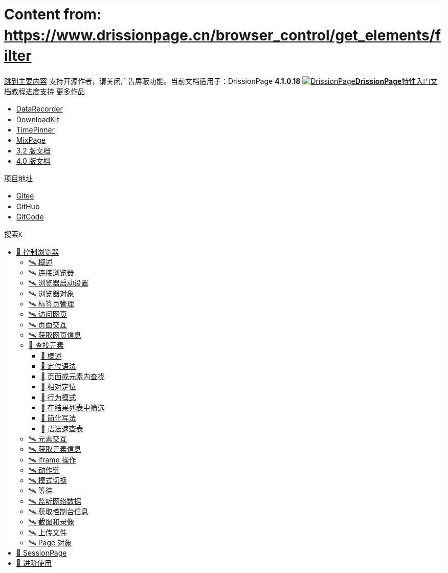 # Content from: https://www.drissionpage.cn/browser_control/get_elements/filter

[跳到主要内容](https://www.drissionpage.cn/browser_control/get_elements/filter#__docusaurus_skipToContent_fallback)
支持开源作者，请关闭广告屏蔽功能。当前文档适用于：DrissionPage **4.1.0.18**
[![DrissionPage](https://www.drissionpage.cn/img/color_logo.png)**DrissionPage**](https://www.drissionpage.cn/)[特性](https://www.drissionpage.cn/features/4.1)[入门](https://www.drissionpage.cn/get_start/installation)[文档](https://www.drissionpage.cn/browser_control/intro)[教程](https://www.drissionpage.cn/tutorials/xingqiu)[进度](https://www.drissionpage.cn/versions/4.1.x)[支持](https://www.drissionpage.cn/support)
[更多作品](https://www.drissionpage.cn/browser_control/get_elements/filter)
  * [DataRecorder](https://drissionpage.cn/DataRecorderDocs)
  * [DownloadKit](https://drissionpage.cn/DownloadKitDocs)
  * [TimePinner](https://drissionpage.cn/TimePinnerDocs)
  * [MixPage](https://drissionpage.cn/MixPageDocs)
  * [3.2 版文档](https://mall.bilibili.com/neul-next/detailuniversal/detail.html?isMerchant=1&page=detailuniversal_detail&saleType=10&itemsId=12019346&loadingShow=1&noTitleBar=1&msource=merchant_share)
  * [4.0 版文档](https://mall.bilibili.com/neul-next/detailuniversal/detail.html?isMerchant=1&page=detailuniversal_detail&saleType=10&itemsId=12020073&loadingShow=1&noTitleBar=1&msource=merchant_share)


[项目地址](https://www.drissionpage.cn/browser_control/get_elements/filter)
  * [Gitee](https://gitee.com/g1879/DrissionPage)
  * [GitHub](https://github.com/g1879/DrissionPage)
  * [GitCode](https://gitcode.com/g1879/DrissionPage)


搜索`K`
  * [🚀 控制浏览器](https://www.drissionpage.cn/browser_control/get_elements/filter)
    * [🛰️ 概述](https://www.drissionpage.cn/browser_control/intro)
    * [🛰️ 连接浏览器](https://www.drissionpage.cn/browser_control/connect_browser)
    * [🛰️ 浏览器启动设置](https://www.drissionpage.cn/browser_control/browser_options)
    * [🛰️ 浏览器对象](https://www.drissionpage.cn/browser_control/browser_object)
    * [🛰️ 标签页管理](https://www.drissionpage.cn/browser_control/tabs)
    * [🛰️ 访问网页](https://www.drissionpage.cn/browser_control/visit)
    * [🛰️ 页面交互](https://www.drissionpage.cn/browser_control/page_operation)
    * [🛰️ 获取网页信息](https://www.drissionpage.cn/browser_control/get_page_info)
    * [🔎 查找元素](https://www.drissionpage.cn/browser_control/get_elements/filter)
      * [🔦 概述](https://www.drissionpage.cn/browser_control/get_elements/intro)
      * [🔦 定位语法](https://www.drissionpage.cn/browser_control/get_elements/syntax)
      * [🔦 页面或元素内查找](https://www.drissionpage.cn/browser_control/get_elements/find_in_object)
      * [🔦 相对定位](https://www.drissionpage.cn/browser_control/get_elements/relative)
      * [🔦 行为模式](https://www.drissionpage.cn/browser_control/get_elements/behavior)
      * [🔦 在结果列表中筛选](https://www.drissionpage.cn/browser_control/get_elements/filter)
      * [🔦 简化写法](https://www.drissionpage.cn/browser_control/get_elements/simplify)
      * [🔦 语法速查表](https://www.drissionpage.cn/browser_control/get_elements/sheet)
    * [🛰️ 元素交互](https://www.drissionpage.cn/browser_control/ele_operation)
    * [🛰️ 获取元素信息](https://www.drissionpage.cn/browser_control/get_ele_info)
    * [🛰️ iframe 操作](https://www.drissionpage.cn/browser_control/iframe)
    * [🛰️ 动作链](https://www.drissionpage.cn/browser_control/actions)
    * [🛰️ 模式切换](https://www.drissionpage.cn/browser_control/mode_change)
    * [🛰️ 等待](https://www.drissionpage.cn/browser_control/waiting)
    * [🛰️ 监听网络数据](https://www.drissionpage.cn/browser_control/listener)
    * [🛰️ 获取控制台信息](https://www.drissionpage.cn/browser_control/console)
    * [🛰️ 截图和录像](https://www.drissionpage.cn/browser_control/screen)
    * [🛰️ 上传文件](https://www.drissionpage.cn/browser_control/upload)
    * [🛰️ Page 对象](https://www.drissionpage.cn/browser_control/pages)
  * [🛫 SessionPage](https://www.drissionpage.cn/browser_control/get_elements/filter)
  * [🧰 进阶使用](https://www.drissionpage.cn/browser_control/get_elements/filter)
